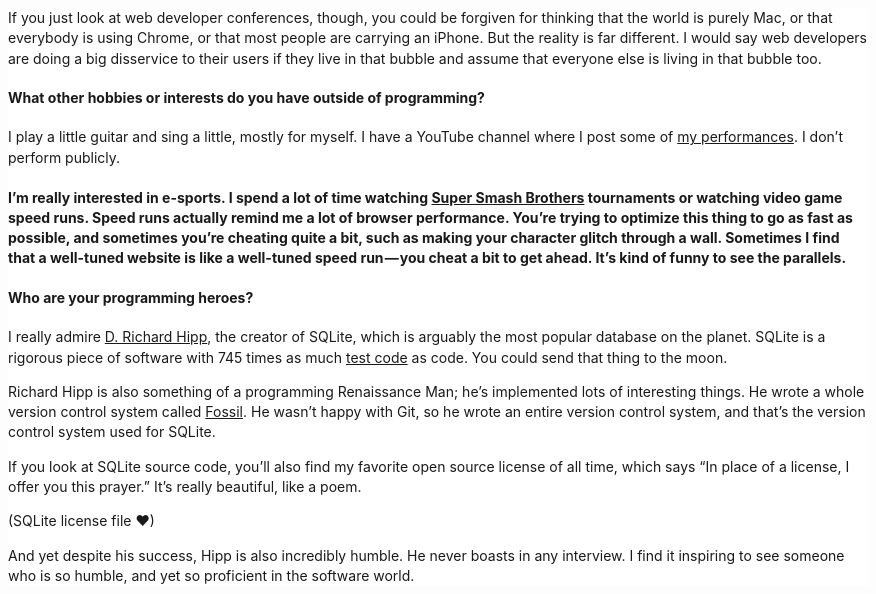 If you just look at web developer conferences, though, you could be forgiven for thinking that the world is purely Mac, or that everybody is using Chrome, or that most people are carrying an iPhone. But the reality is far different. I would say web developers are doing a big disservice to their users if they live in that bubble and assume that everyone else is living in that bubble too.

#### What other hobbies or interests do you have outside of programming?

I play a little guitar and sing a little, mostly for myself. I have a YouTube channel where I post some of [my performances](https://www.youtube.com/watch?v=RNeueQf3bNY). I don’t perform publicly.

#### I’m really interested in e-sports. I spend a lot of time watching [Super Smash Brothers](https://en.wikipedia.org/wiki/Super_Smash_Brothers_Melee) tournaments or watching video game speed runs. Speed runs actually remind me a lot of browser performance. You’re trying to optimize this thing to go as fast as possible, and sometimes you’re cheating quite a bit, such as making your character glitch through a wall. Sometimes I find that a well-tuned website is like a well-tuned speed run — you cheat a bit to get ahead. It’s kind of funny to see the parallels.

#### Who are your programming heroes?

I really admire [D. Richard Hipp](https://en.wikipedia.org/wiki/D._Richard_Hipp), the creator of SQLite, which is arguably the most popular database on the planet. SQLite is a rigorous piece of software with 745 times as much [test code](https://www.sqlite.org/testing.html) as code. You could send that thing to the moon.

Richard Hipp is also something of a programming Renaissance Man; he’s implemented lots of interesting things. He wrote a whole version control system called [Fossil](http://fossil-scm.org/index.html/doc/trunk/www/index.wiki). He wasn’t happy with Git, so he wrote an entire version control system, and that’s the version control system used for SQLite.

If you look at SQLite source code, you’ll also find my favorite open source license of all time, which says “In place of a license, I offer you this prayer.” It’s really beautiful, like a poem.












(SQLite license file ♥)



And yet despite his success, Hipp is also incredibly humble. He never boasts in any interview. I find it inspiring to see someone who is so humble, and yet so proficient in the software world.









